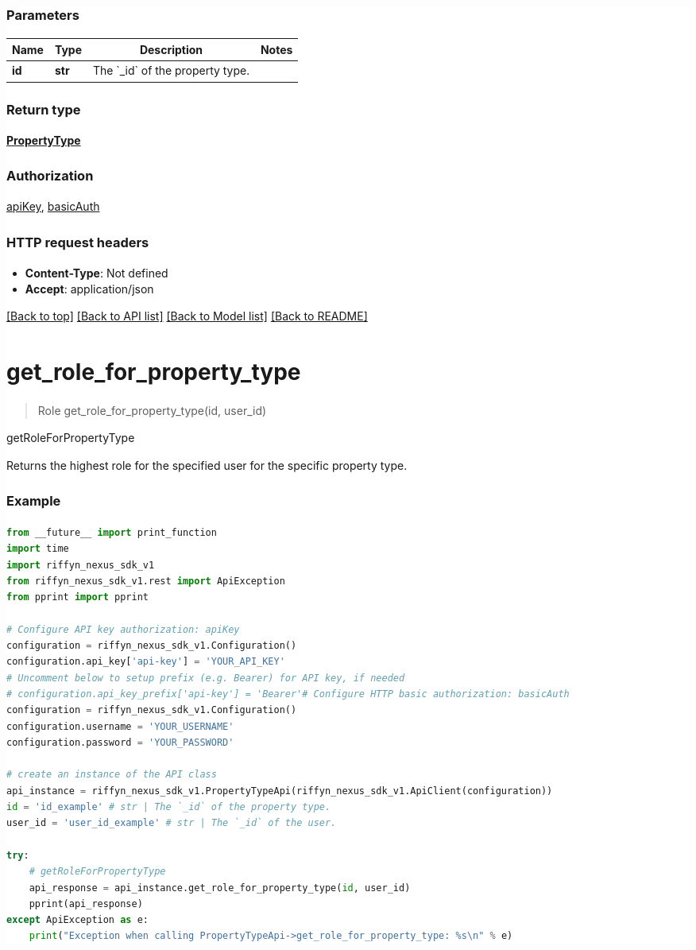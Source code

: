 ### Parameters

Name | Type | Description  | Notes
------------- | ------------- | ------------- | -------------
 **id** | **str**| The &#x60;_id&#x60; of the property type. | 

### Return type

[**PropertyType**](PropertyType.md)

### Authorization

[apiKey](../README.md#apiKey), [basicAuth](../README.md#basicAuth)

### HTTP request headers

 - **Content-Type**: Not defined
 - **Accept**: application/json

[[Back to top]](#) [[Back to API list]](../README.md#documentation-for-api-endpoints) [[Back to Model list]](../README.md#documentation-for-models) [[Back to README]](../README.md)

# **get_role_for_property_type**
> Role get_role_for_property_type(id, user_id)

getRoleForPropertyType

Returns the highest role for the specified user for the specific property type.

### Example
```python
from __future__ import print_function
import time
import riffyn_nexus_sdk_v1
from riffyn_nexus_sdk_v1.rest import ApiException
from pprint import pprint

# Configure API key authorization: apiKey
configuration = riffyn_nexus_sdk_v1.Configuration()
configuration.api_key['api-key'] = 'YOUR_API_KEY'
# Uncomment below to setup prefix (e.g. Bearer) for API key, if needed
# configuration.api_key_prefix['api-key'] = 'Bearer'# Configure HTTP basic authorization: basicAuth
configuration = riffyn_nexus_sdk_v1.Configuration()
configuration.username = 'YOUR_USERNAME'
configuration.password = 'YOUR_PASSWORD'

# create an instance of the API class
api_instance = riffyn_nexus_sdk_v1.PropertyTypeApi(riffyn_nexus_sdk_v1.ApiClient(configuration))
id = 'id_example' # str | The `_id` of the property type.
user_id = 'user_id_example' # str | The `_id` of the user.

try:
    # getRoleForPropertyType
    api_response = api_instance.get_role_for_property_type(id, user_id)
    pprint(api_response)
except ApiException as e:
    print("Exception when calling PropertyTypeApi->get_role_for_property_type: %s\n" % e)
```
